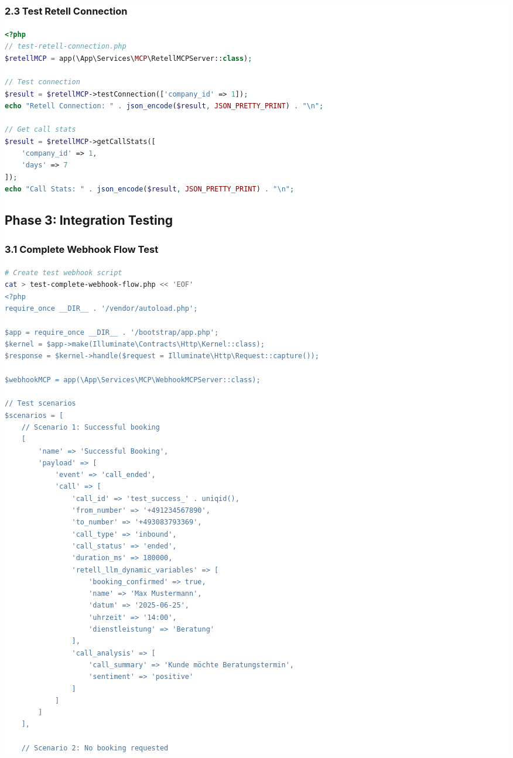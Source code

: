 ### 2.3 Test Retell Connection
```php
<?php
// test-retell-connection.php
$retellMCP = app(\App\Services\MCP\RetellMCPServer::class);

// Test connection
$result = $retellMCP->testConnection(['company_id' => 1]);
echo "Retell Connection: " . json_encode($result, JSON_PRETTY_PRINT) . "\n";

// Get call stats
$result = $retellMCP->getCallStats([
    'company_id' => 1,
    'days' => 7
]);
echo "Call Stats: " . json_encode($result, JSON_PRETTY_PRINT) . "\n";
```

## Phase 3: Integration Testing

### 3.1 Complete Webhook Flow Test
```bash
# Create test webhook script
cat > test-complete-webhook-flow.php << 'EOF'
<?php
require_once __DIR__ . '/vendor/autoload.php';

$app = require_once __DIR__ . '/bootstrap/app.php';
$kernel = $app->make(Illuminate\Contracts\Http\Kernel::class);
$response = $kernel->handle($request = Illuminate\Http\Request::capture());

$webhookMCP = app(\App\Services\MCP\WebhookMCPServer::class);

// Test scenarios
$scenarios = [
    // Scenario 1: Successful booking
    [
        'name' => 'Successful Booking',
        'payload' => [
            'event' => 'call_ended',
            'call' => [
                'call_id' => 'test_success_' . uniqid(),
                'from_number' => '+491234567890',
                'to_number' => '+493083793369',
                'call_type' => 'inbound',
                'call_status' => 'ended',
                'duration_ms' => 180000,
                'retell_llm_dynamic_variables' => [
                    'booking_confirmed' => true,
                    'name' => 'Max Mustermann',
                    'datum' => '2025-06-25',
                    'uhrzeit' => '14:00',
                    'dienstleistung' => 'Beratung'
                ],
                'call_analysis' => [
                    'call_summary' => 'Kunde möchte Beratungstermin',
                    'sentiment' => 'positive'
                ]
            ]
        ]
    ],
    
    // Scenario 2: No booking requested
```
